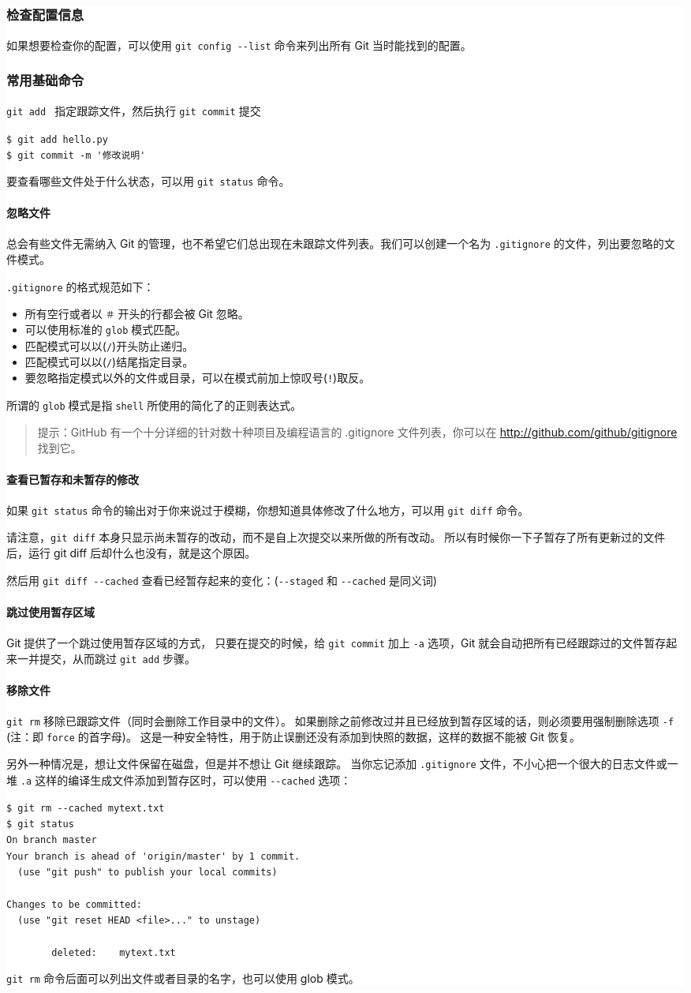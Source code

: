 ### 检查配置信息
如果想要检查你的配置，可以使用 `git config --list` 命令来列出所有 Git 当时能找到的配置。

### 常用基础命令
`git add ` 指定跟踪文件，然后执行 `git commit` 提交
```
$ git add hello.py
$ git commit -m '修改说明'
```
要查看哪些文件处于什么状态，可以用 `git status` 命令。

#### 忽略文件

总会有些文件无需纳入 Git 的管理，也不希望它们总出现在未跟踪文件列表。我们可以创建一个名为 `.gitignore` 的文件，列出要忽略的文件模式。

`.gitignore` 的格式规范如下：

- 所有空行或者以 `＃` 开头的行都会被 Git 忽略。
- 可以使用标准的 `glob` 模式匹配。
- 匹配模式可以以(`/`)开头防止递归。
- 匹配模式可以以(`/`)结尾指定目录。
- 要忽略指定模式以外的文件或目录，可以在模式前加上惊叹号(`!`)取反。

所谓的 `glob` 模式是指 `shell` 所使用的简化了的正则表达式。

> 提示：GitHub 有一个十分详细的针对数十种项目及编程语言的 .gitignore 文件列表，你可以在 http://github.com/github/gitignore 找到它。

#### 查看已暂存和未暂存的修改

如果 `git status` 命令的输出对于你来说过于模糊，你想知道具体修改了什么地方，可以用 `git diff` 命令。

请注意，`git diff` 本身只显示尚未暂存的改动，而不是自上次提交以来所做的所有改动。 所以有时候你一下子暂存了所有更新过的文件后，运行 git diff 后却什么也没有，就是这个原因。

然后用 `git diff --cached` 查看已经暂存起来的变化：(`--staged` 和 `--cached` 是同义词)

#### 跳过使用暂存区域

Git 提供了一个跳过使用暂存区域的方式， 只要在提交的时候，给 `git commit` 加上 `-a` 选项，Git 就会自动把所有已经跟踪过的文件暂存起来一并提交，从而跳过 `git add` 步骤。

#### 移除文件

 `git rm` 移除已跟踪文件（同时会删除工作目录中的文件）。
 如果删除之前修改过并且已经放到暂存区域的话，则必须要用强制删除选项 `-f`(注：即 `force` 的首字母)。 这是一种安全特性，用于防止误删还没有添加到快照的数据，这样的数据不能被 Git 恢复。

另外一种情况是，想让文件保留在磁盘，但是并不想让 Git 继续跟踪。 当你忘记添加 `.gitignore` 文件，不小心把一个很大的日志文件或一堆 `.a` 这样的编译生成文件添加到暂存区时，可以使用 `--cached` 选项：
```
$ git rm --cached mytext.txt
$ git status
On branch master
Your branch is ahead of 'origin/master' by 1 commit.
  (use "git push" to publish your local commits)

Changes to be committed:
  (use "git reset HEAD <file>..." to unstage)

        deleted:    mytext.txt
```
`git rm` 命令后面可以列出文件或者目录的名字，也可以使用 glob 模式。
